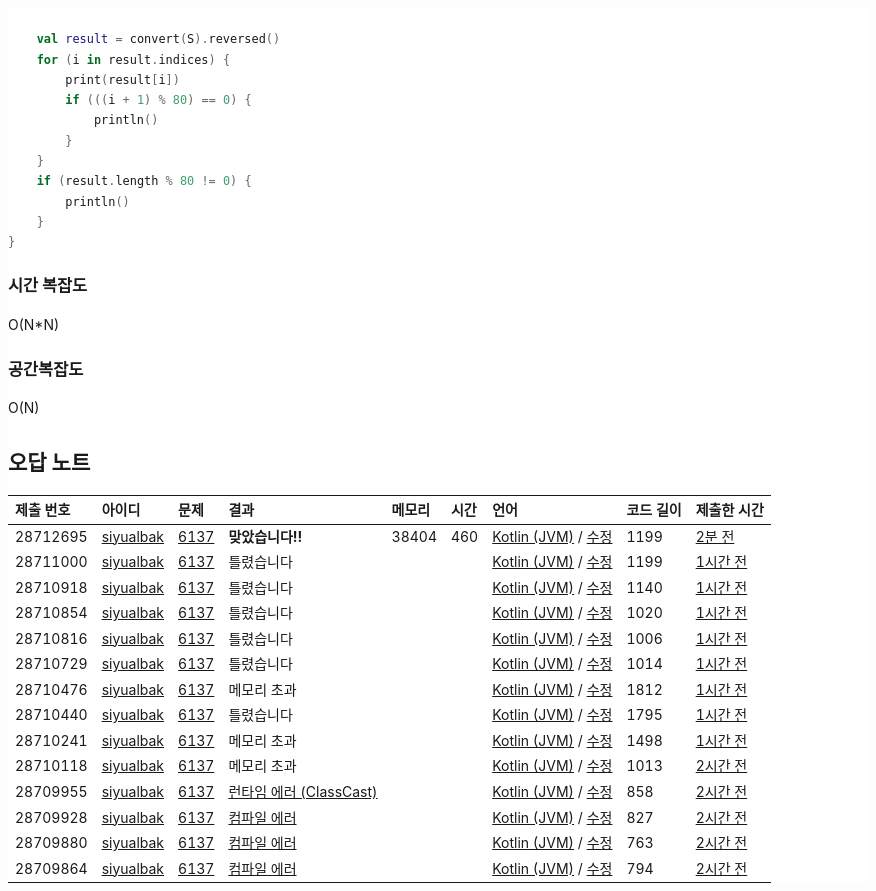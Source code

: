 ```kotlin

    val result = convert(S).reversed()
    for (i in result.indices) {
        print(result[i])
        if (((i + 1) % 80) == 0) {
            println()
        }
    }
    if (result.length % 80 != 0) {
        println()
    }
}
```



### 시간 복잡도

O(N*N)

### 공간복잡도

O(N)



## 오답 노트

| 제출 번호 | 아이디                                              | 문제                                         | 결과                                                        | 메모리 | 시간 | 언어                                                         | 코드 길이 | 제출한 시간                     |
| :-------- | :-------------------------------------------------- | :------------------------------------------- | :---------------------------------------------------------- | :----- | :--- | :----------------------------------------------------------- | :-------- | :------------------------------ |
| 28712695  | [siyualbak](https://www.acmicpc.net/user/siyualbak) | [6137](https://www.acmicpc.net/problem/6137) | **맞았습니다!!**                                            | 38404  | 460  | [Kotlin (JVM)](https://www.acmicpc.net/source/28712695) / [수정](https://www.acmicpc.net/submit/6137/28712695) | 1199      | [2분 전](javascript:void(0);)   |
| 28711000  | [siyualbak](https://www.acmicpc.net/user/siyualbak) | [6137](https://www.acmicpc.net/problem/6137) | 틀렸습니다                                                  |        |      | [Kotlin (JVM)](https://www.acmicpc.net/source/28711000) / [수정](https://www.acmicpc.net/submit/6137/28711000) | 1199      | [1시간 전](javascript:void(0);) |
| 28710918  | [siyualbak](https://www.acmicpc.net/user/siyualbak) | [6137](https://www.acmicpc.net/problem/6137) | 틀렸습니다                                                  |        |      | [Kotlin (JVM)](https://www.acmicpc.net/source/28710918) / [수정](https://www.acmicpc.net/submit/6137/28710918) | 1140      | [1시간 전](javascript:void(0);) |
| 28710854  | [siyualbak](https://www.acmicpc.net/user/siyualbak) | [6137](https://www.acmicpc.net/problem/6137) | 틀렸습니다                                                  |        |      | [Kotlin (JVM)](https://www.acmicpc.net/source/28710854) / [수정](https://www.acmicpc.net/submit/6137/28710854) | 1020      | [1시간 전](javascript:void(0);) |
| 28710816  | [siyualbak](https://www.acmicpc.net/user/siyualbak) | [6137](https://www.acmicpc.net/problem/6137) | 틀렸습니다                                                  |        |      | [Kotlin (JVM)](https://www.acmicpc.net/source/28710816) / [수정](https://www.acmicpc.net/submit/6137/28710816) | 1006      | [1시간 전](javascript:void(0);) |
| 28710729  | [siyualbak](https://www.acmicpc.net/user/siyualbak) | [6137](https://www.acmicpc.net/problem/6137) | 틀렸습니다                                                  |        |      | [Kotlin (JVM)](https://www.acmicpc.net/source/28710729) / [수정](https://www.acmicpc.net/submit/6137/28710729) | 1014      | [1시간 전](javascript:void(0);) |
| 28710476  | [siyualbak](https://www.acmicpc.net/user/siyualbak) | [6137](https://www.acmicpc.net/problem/6137) | 메모리 초과                                                 |        |      | [Kotlin (JVM)](https://www.acmicpc.net/source/28710476) / [수정](https://www.acmicpc.net/submit/6137/28710476) | 1812      | [1시간 전](javascript:void(0);) |
| 28710440  | [siyualbak](https://www.acmicpc.net/user/siyualbak) | [6137](https://www.acmicpc.net/problem/6137) | 틀렸습니다                                                  |        |      | [Kotlin (JVM)](https://www.acmicpc.net/source/28710440) / [수정](https://www.acmicpc.net/submit/6137/28710440) | 1795      | [1시간 전](javascript:void(0);) |
| 28710241  | [siyualbak](https://www.acmicpc.net/user/siyualbak) | [6137](https://www.acmicpc.net/problem/6137) | 메모리 초과                                                 |        |      | [Kotlin (JVM)](https://www.acmicpc.net/source/28710241) / [수정](https://www.acmicpc.net/submit/6137/28710241) | 1498      | [1시간 전](javascript:void(0);) |
| 28710118  | [siyualbak](https://www.acmicpc.net/user/siyualbak) | [6137](https://www.acmicpc.net/problem/6137) | 메모리 초과                                                 |        |      | [Kotlin (JVM)](https://www.acmicpc.net/source/28710118) / [수정](https://www.acmicpc.net/submit/6137/28710118) | 1013      | [2시간 전](javascript:void(0);) |
| 28709955  | [siyualbak](https://www.acmicpc.net/user/siyualbak) | [6137](https://www.acmicpc.net/problem/6137) | [런타임 에러 (ClassCast)](https://www.acmicpc.net/help/rte) |        |      | [Kotlin (JVM)](https://www.acmicpc.net/source/28709955) / [수정](https://www.acmicpc.net/submit/6137/28709955) | 858       | [2시간 전](javascript:void(0);) |
| 28709928  | [siyualbak](https://www.acmicpc.net/user/siyualbak) | [6137](https://www.acmicpc.net/problem/6137) | [컴파일 에러](https://www.acmicpc.net/ceinfo/28709928)      |        |      | [Kotlin (JVM)](https://www.acmicpc.net/source/28709928) / [수정](https://www.acmicpc.net/submit/6137/28709928) | 827       | [2시간 전](javascript:void(0);) |
| 28709880  | [siyualbak](https://www.acmicpc.net/user/siyualbak) | [6137](https://www.acmicpc.net/problem/6137) | [컴파일 에러](https://www.acmicpc.net/ceinfo/28709880)      |        |      | [Kotlin (JVM)](https://www.acmicpc.net/source/28709880) / [수정](https://www.acmicpc.net/submit/6137/28709880) | 763       | [2시간 전](javascript:void(0);) |
| 28709864  | [siyualbak](https://www.acmicpc.net/user/siyualbak) | [6137](https://www.acmicpc.net/problem/6137) | [컴파일 에러](https://www.acmicpc.net/ceinfo/28709864)      |        |      | [Kotlin (JVM)](https://www.acmicpc.net/source/28709864) / [수정](https://www.acmicpc.net/submit/6137/28709864) | 794       | [2시간 전](javascript:void(0);) |